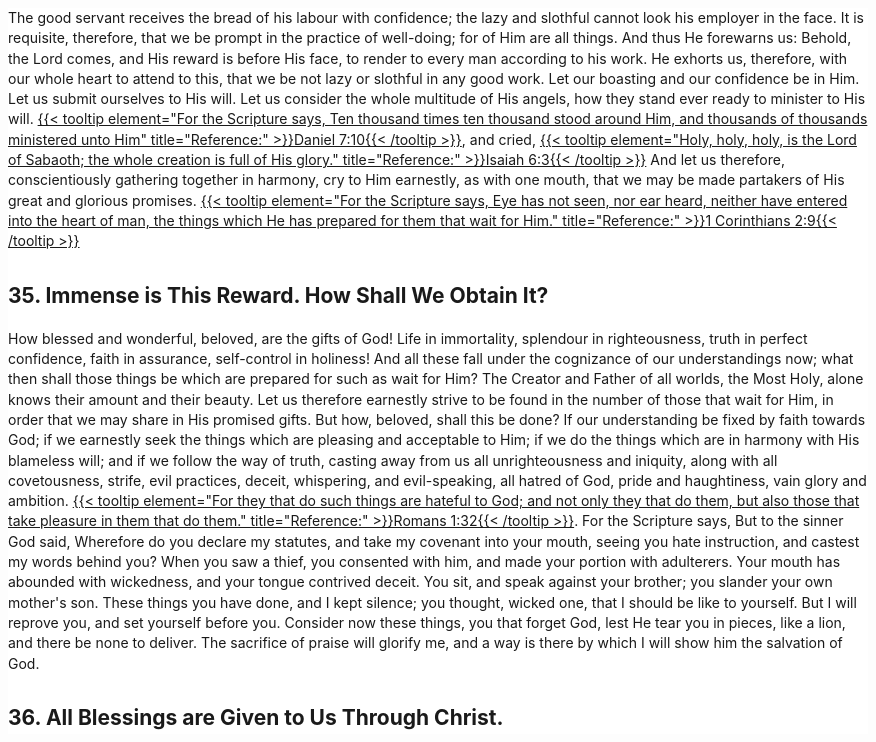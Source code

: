The good servant receives the bread of his labour with confidence; the lazy and slothful cannot look his employer in the face. It is requisite, therefore, that we be prompt in the practice of well-doing; for of Him are all things. And thus He forewarns us: Behold, the Lord comes, and His reward is before His face, to render to every man according to his work. He exhorts us, therefore, with our whole heart to attend to this, that we be not lazy or slothful in any good work. Let our boasting and our confidence be in Him. Let us submit ourselves to His will. Let us consider the whole multitude of His angels, how they stand ever ready to minister to His will. [{{< tooltip element="For the Scripture says, Ten thousand times ten thousand stood around Him, and thousands of thousands ministered unto Him" title="Reference:" >}}Daniel 7:10{{< /tooltip >}}](/bible/daniel/dan-07/#v10#:~:text=A%20fiery%20stream%20issued%20and%20came%20out%20from%20before%20him.%20Thousands%20of%20thousands%20ministered%20to%20him.%20Ten%20thousand%20times%20ten%20thousand%20stood%20before%20him.%20The%20judgment%20was%20set.%20The%20books%20were%20opened.), and cried, [{{< tooltip element="Holy, holy, holy, is the Lord of Sabaoth; the whole creation is full of His glory." title="Reference:" >}}Isaiah 6:3{{< /tooltip >}}](/bible/isaiah/isa-06/#v3#:~:text=One%20called%20to%20another%2C%20and%20said%2C%20%E2%80%9CHoly%2C%20holy%2C%20holy%2C%20is%20Yahweh%20of%20Armies!%20The%20whole%20earth%20is%20full%20of%20his%20glory!%E2%80%9D)  And let us therefore, conscientiously gathering together in harmony, cry to Him earnestly, as with one mouth, that we may be made partakers of His great and glorious promises. [{{< tooltip element="For the Scripture says, Eye has not seen, nor ear heard, neither have entered into the heart of man, the things which He has prepared for them that wait for Him." title="Reference:" >}}1 Corinthians 2:9{{< /tooltip >}}](/bible/1-corinthians/1-cor-02/#v9#:~:text=But%20as%20it%20is%20written%2C%20%E2%80%9CThings%20which%20an%20eye%20didn%E2%80%99t%20see%2C%20and%20an%20ear%20didn%E2%80%99t%20hear%2C%20which%20didn%E2%80%99t%20enter%20into%20the%20heart%20of%20man%2C%20these%20God%20has%20prepared%20for%20those%20who%20love%20him.%E2%80%9D)

## 35. Immense is This Reward. How Shall We Obtain It?
How blessed and wonderful, beloved, are the gifts of God! Life in immortality, splendour in righteousness, truth in perfect confidence, faith in assurance, self-control in holiness! And all these fall under the cognizance of our understandings now; what then shall those things be which are prepared for such as wait for Him? The Creator and Father of all worlds, the Most Holy, alone knows their amount and their beauty. Let us therefore earnestly strive to be found in the number of those that wait for Him, in order that we may share in His promised gifts. But how, beloved, shall this be done? If our understanding be fixed by faith towards God; if we earnestly seek the things which are pleasing and acceptable to Him; if we do the things which are in harmony with His blameless will; and if we follow the way of truth, casting away from us all unrighteousness and iniquity, along with all covetousness, strife, evil practices, deceit, whispering, and evil-speaking, all hatred of God, pride and haughtiness, vain glory and ambition. [{{< tooltip element="For they that do such things are hateful to God; and not only they that do them, but also those that take pleasure in them that do them." title="Reference:" >}}Romans 1:32{{< /tooltip >}}](/bible/romans/rom-01/#v32#:~:text=who%2C%20knowing%20the%20ordinance%20of%20God%2C%20that%20those%20who%20practice%20such%20things%20are%20worthy%20of%20death%2C%20not%20only%20do%20the%20same%2C%20but%20also%20approve%20of%20those%20who%20practice%20them.). For the Scripture says, But to the sinner God said, Wherefore do you declare my statutes, and take my covenant into your mouth, seeing you hate instruction, and castest my words behind you? When you saw a thief, you consented with him, and made your portion with adulterers. Your mouth has abounded with wickedness, and your tongue contrived deceit. You sit, and speak against your brother; you slander your own mother's son. These things you have done, and I kept silence; you thought, wicked one, that I should be like to yourself. But I will reprove you, and set yourself before you. Consider now these things, you that forget God, lest He tear you in pieces, like a lion, and there be none to deliver. The sacrifice of praise will glorify me, and a way is there by which I will show him the salvation of God.

## 36. All Blessings are Given to Us Through Christ.